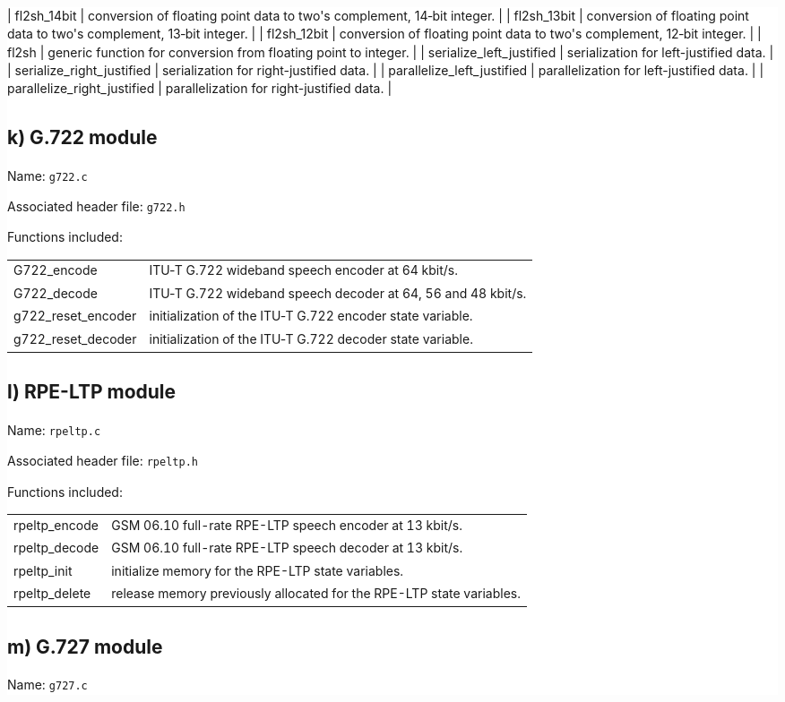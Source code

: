 | fl2sh_14bit | conversion of floating point data to two&#39;s complement, 14‑bit integer. |
| fl2sh_13bit | conversion of floating point data to two&#39;s complement, 13‑bit integer. |
| fl2sh_12bit | conversion of floating point data to two&#39;s complement, 12‑bit integer. |
| fl2sh | generic function for conversion from floating point to integer. |
| serialize_left_justified | serialization for left-justified data. |
| serialize_right_justified | serialization for right-justified data. |
| parallelize_left_justified | parallelization for left-justified data. |
| parallelize_right_justified | parallelization for right-justified data. |

## k) G.722 module

Name: `g722.c`

Associated header file: `g722.h`

Functions included:

|||
|---------------------|-----------------------------------------------------------|
| G722_encode | ITU‑T G.722 wideband speech encoder at 64 kbit/s. |
| G722_decode | ITU‑T G.722 wideband speech decoder at 64, 56 and 48 kbit/s. |
| g722_reset_encoder | initialization of the ITU‑T G.722 encoder state variable. |
| g722_reset_decoder | initialization of the ITU‑T G.722 decoder state variable. |

## l) RPE-LTP module

Name: `rpeltp.c`

Associated header file: `rpeltp.h`

Functions included:

|||
|---------------|----------------------------------------------------------------------|
| rpeltp_encode | GSM 06.10 full-rate RPE-LTP speech encoder at 13 kbit/s. |
| rpeltp_decode | GSM 06.10 full-rate RPE-LTP speech decoder at 13 kbit/s. |
| rpeltp_init   | initialize memory for the RPE-LTP state variables. |
| rpeltp_delete | release memory previously allocated for the RPE-LTP state variables. |

## m) G.727 module

Name: `g727.c`
